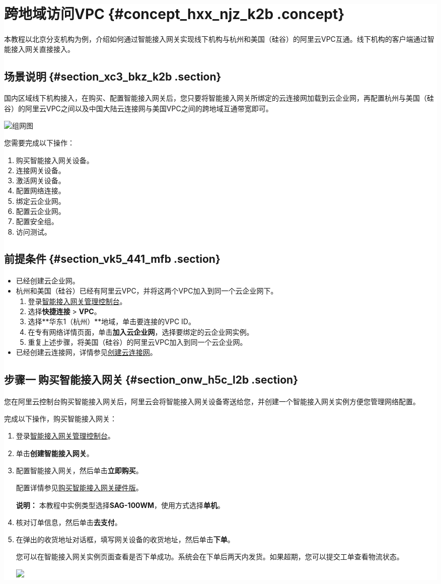 # 跨地域访问VPC {#concept_hxx_njz_k2b .concept}

本教程以北京分支机构为例，介绍如何通过智能接入网关实现线下机构与杭州和美国（硅谷）的阿里云VPC互通。线下机构的客户端通过智能接入网关直接接入。

## 场景说明 {#section_xc3_bkz_k2b .section}

国内区域线下机构接入，在购买、配置智能接入网关后，您只要将智能接入网关所绑定的云连接网加载到云企业网，再配置杭州与美国（硅谷）的阿里云VPC之间以及中国大陆云连接网与美国VPC之间的跨地域互通带宽即可。

![组网图](http://static-aliyun-doc.oss-cn-hangzhou.aliyuncs.com/assets/img/23732/156376391013795_zh-CN.png)

您需要完成以下操作：

1.  购买智能接入网关设备。
2.  连接网关设备。
3.  激活网关设备。
4.  配置网络连接。
5.  绑定云企业网。
6.  配置云企业网。
7.  配置安全组。
8.  访问测试。

## 前提条件 {#section_vk5_441_mfb .section}

-   已经创建云企业网。
-   杭州和美国（硅谷）已经有阿里云VPC，并将这两个VPC加入到同一个云企业网下。
    1.  登录[智能接入网关管理控制台](https://smartag.console.aliyun.com)。
    2.  选择**快捷连接** \> **VPC**。
    3.  选择**华东1（杭州）**地域，单击要连接的VPC ID。
    4.  在专有网络详情页面，单击**加入云企业网**，选择要绑定的云企业网实例。
    5.  重复上述步骤，将美国（硅谷）的阿里云VPC加入到同一个云企业网。
-   已经创建云连接网，详情参见[创建云连接网](../intl.zh-CN/云连接网/创建云连接网.md#)。

## 步骤一 购买智能接入网关 {#section_onw_h5c_l2b .section}

您在阿里云控制台购买智能接入网关后，阿里云会将智能接入网关设备寄送给您，并创建一个智能接入网关实例方便您管理网络配置。

完成以下操作，购买智能接入网关：

1.  登录[智能接入网关管理控制台](https://smartag.console.aliyun.com)。
2.  单击**创建智能接入网关**。
3.  配置智能接入网关，然后单击**立即购买**。

    配置详情参见[购买智能接入网关硬件版](../intl.zh-CN/购买指南/购买智能接入网关硬件版.md#)。

    **说明：** 本教程中实例类型选择**SAG-100WM**，使用方式选择**单机**。

4.  核对订单信息，然后单击**去支付**。
5.  在弹出的收货地址对话框，填写网关设备的收货地址，然后单击**下单**。

    您可以在智能接入网关实例页面查看是否下单成功。系统会在下单后两天内发货。如果超期，您可以提交工单查看物流状态。

    ![](http://static-aliyun-doc.oss-cn-hangzhou.aliyuncs.com/assets/img/23799/156376391021242_zh-CN.png)
